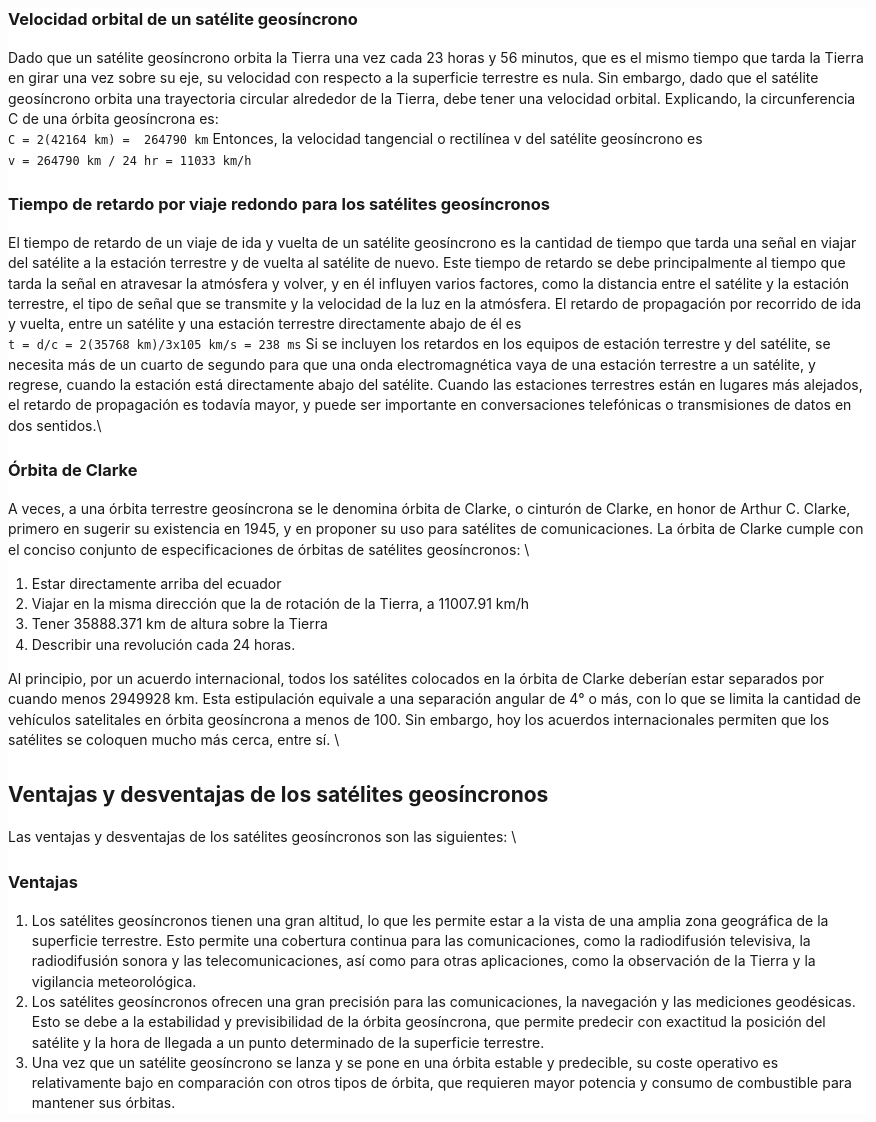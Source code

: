 ### Velocidad orbital de un satélite geosíncrono
Dado que un satélite geosíncrono orbita la Tierra una vez cada 23 horas y 56 minutos, que es el mismo tiempo que tarda la Tierra en girar una vez sobre su eje, su velocidad con respecto a la superficie terrestre es nula. Sin embargo, dado que el satélite geosíncrono orbita una trayectoria circular alrededor de la Tierra, debe tener una velocidad orbital. Explicando, la circunferencia C de una órbita geosíncrona es: \
`C = 2(42164 km) =  264790 km`
Entonces, la velocidad tangencial o rectilínea v del satélite geosíncrono es \
`v = 264790 km / 24 hr = 11033 km/h`

### Tiempo de retardo por viaje redondo para los satélites geosíncronos
El tiempo de retardo de un viaje de ida y vuelta de un satélite geosíncrono es la cantidad de tiempo que tarda una señal en viajar del satélite a la estación terrestre y de vuelta al satélite de nuevo. Este tiempo de retardo se debe principalmente al tiempo que tarda la señal en atravesar la atmósfera y volver, y en él influyen varios factores, como la distancia entre el satélite y la estación terrestre, el tipo de señal que se transmite y la velocidad de la luz en la atmósfera. El retardo de propagación por recorrido de ida y vuelta, entre un satélite y una estación terrestre directamente abajo de él es \
`t = d/c = 2(35768 km)/3x105 km/s = 238 ms`
Si se incluyen los retardos en los equipos de estación terrestre y del satélite, se necesita más de un cuarto de segundo para que una onda electromagnética vaya de una estación terrestre a un satélite, y regrese, cuando la estación está directamente abajo del satélite. Cuando las estaciones terrestres están en lugares más alejados, el retardo de propagación es todavía mayor, y puede ser importante en conversaciones telefónicas o transmisiones de datos en dos sentidos.\

### Órbita de Clarke

A veces, a una órbita terrestre geosíncrona se le denomina órbita de Clarke, o cinturón de Clarke, en honor de Arthur C. Clarke, primero en sugerir su existencia en 1945, y en proponer su uso para satélites de comunicaciones. La órbita de Clarke cumple con el conciso conjunto de especificaciones de órbitas de satélites geosíncronos: \

1. Estar directamente arriba del ecuador
2. Viajar en la misma dirección que la de rotación de la Tierra, a 11007.91 km/h
3. Tener 35888.371 km de altura sobre la Tierra
4. Describir una revolución cada 24 horas. 

Al principio, por un acuerdo internacional, todos los satélites colocados en la órbita de Clarke deberían estar separados por cuando menos 2949928 km. Esta estipulación equivale a una separación angular de 4° o más, con lo que se limita la cantidad de vehículos satelitales en órbita geosíncrona a menos de 100. Sin embargo, hoy los acuerdos internacionales permiten que los satélites se coloquen mucho más cerca, entre sí. \

## Ventajas y desventajas de los satélites geosíncronos
Las ventajas y desventajas de los satélites geosíncronos son las siguientes: \

### Ventajas

1. Los satélites geosíncronos tienen una gran altitud, lo que les permite estar a la vista de una amplia zona geográfica de la superficie terrestre. Esto permite una cobertura continua para las comunicaciones, como la radiodifusión televisiva, la radiodifusión sonora y las telecomunicaciones, así como para otras aplicaciones, como la observación de la Tierra y la vigilancia meteorológica.
2. Los satélites geosíncronos ofrecen una gran precisión para las comunicaciones, la navegación y las mediciones geodésicas. Esto se debe a la estabilidad y previsibilidad de la órbita geosíncrona, que permite predecir con exactitud la posición del satélite y la hora de llegada a un punto determinado de la superficie terrestre.
3. Una vez que un satélite geosíncrono se lanza y se pone en una órbita estable y predecible, su coste operativo es relativamente bajo en comparación con otros tipos de órbita, que requieren mayor potencia y consumo de combustible para mantener sus órbitas.

